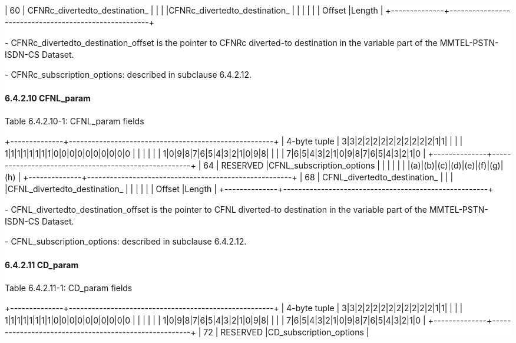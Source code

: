 | 60           | CFNRc\_divertedto\_destination\_                     |
|              | \|CFNRc\_divertedto\_destination\_                   |
|              |                                                      |
|              | Offset \|Length                                      |
+--------------+------------------------------------------------------+

\- CFNRc\_divertedto\_destination\_offset is the pointer to CFNRc
diverted-to destination in the variable part of the MMTEL-PSTN-ISDN-CS
Dataset.

\- CFNRc\_subscription\_options: described in subclause 6.4.2.12.

#### 6.4.2.10 CFNL\_param

Table 6.4.2.10-1: CFNL\_param fields

+--------------+------------------------------------------------------+
| 4-byte tuple | 3\|3\|2\|2\|2\|2\|2\|2\|2\|2\|2\|2\|1\|1\|           |
|              | 1\|1\|1\|1\|1\|1\|1\|1\|0\|0\|0\|0\|0\|0\|0\|0\|0\|0 |
|              |                                                      |
|              | 1\|0\|9\|8\|7\|6\|5\|4\|3\|2\|1\|0\|9\|8\|           |
|              | 7\|6\|5\|4\|3\|2\|1\|0\|9\|8\|7\|6\|5\|4\|3\|2\|1\|0 |
+--------------+------------------------------------------------------+
| 64           | RESERVED \|CFNL\_subscription\_options               |
|              |                                                      |
|              | \|(a)\|(b)\|(c)\|(d)\|(e)\|(f)\|(g)\|(h)             |
+--------------+------------------------------------------------------+
| 68           | CFNL\_divertedto\_destination\_                      |
|              | \|CFNL\_divertedto\_destination\_                    |
|              |                                                      |
|              | Offset \|Length                                      |
+--------------+------------------------------------------------------+

\- CFNL\_divertedto\_destination\_offset is the pointer to CFNL
diverted-to destination in the variable part of the MMTEL-PSTN-ISDN-CS
Dataset.

\- CFNL\_subscription\_options: described in subclause 6.4.2.12.

#### 6.4.2.11 CD\_param

Table 6.4.2.11-1: CD\_param fields

+--------------+------------------------------------------------------+
| 4-byte tuple | 3\|3\|2\|2\|2\|2\|2\|2\|2\|2\|2\|2\|1\|1\|           |
|              | 1\|1\|1\|1\|1\|1\|1\|1\|0\|0\|0\|0\|0\|0\|0\|0\|0\|0 |
|              |                                                      |
|              | 1\|0\|9\|8\|7\|6\|5\|4\|3\|2\|1\|0\|9\|8\|           |
|              | 7\|6\|5\|4\|3\|2\|1\|0\|9\|8\|7\|6\|5\|4\|3\|2\|1\|0 |
+--------------+------------------------------------------------------+
| 72           | RESERVED \|CD\_subscription\_options                 |